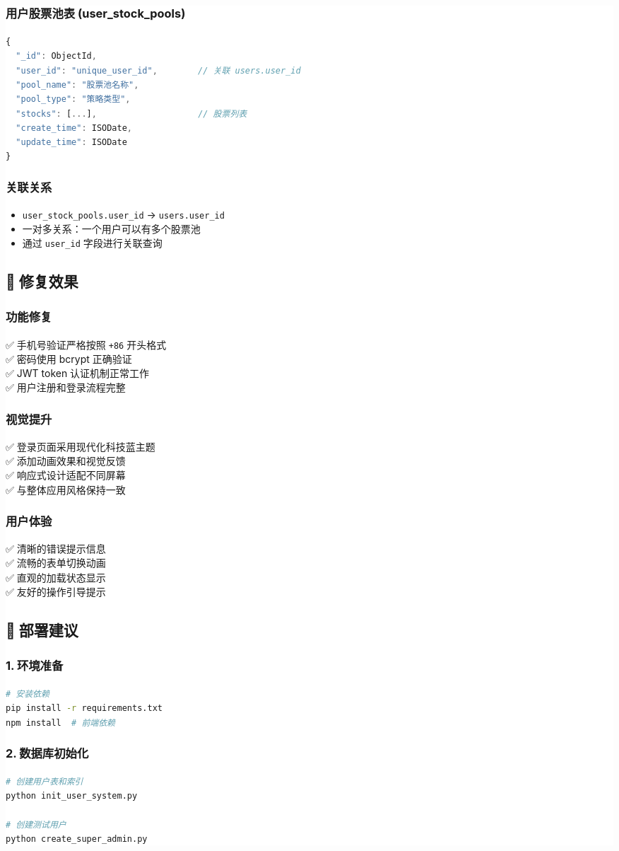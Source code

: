 ### 用户股票池表 (user_stock_pools)
```javascript
{
  "_id": ObjectId,
  "user_id": "unique_user_id",        // 关联 users.user_id
  "pool_name": "股票池名称",
  "pool_type": "策略类型",
  "stocks": [...],                    // 股票列表
  "create_time": ISODate,
  "update_time": ISODate
}
```

### 关联关系
- `user_stock_pools.user_id` → `users.user_id`
- 一对多关系：一个用户可以有多个股票池
- 通过 `user_id` 字段进行关联查询

## 🎯 修复效果

### 功能修复
✅ 手机号验证严格按照 `+86` 开头格式  
✅ 密码使用 bcrypt 正确验证  
✅ JWT token 认证机制正常工作  
✅ 用户注册和登录流程完整  

### 视觉提升
✅ 登录页面采用现代化科技蓝主题  
✅ 添加动画效果和视觉反馈  
✅ 响应式设计适配不同屏幕  
✅ 与整体应用风格保持一致  

### 用户体验
✅ 清晰的错误提示信息  
✅ 流畅的表单切换动画  
✅ 直观的加载状态显示  
✅ 友好的操作引导提示  

## 🚀 部署建议

### 1. 环境准备
```bash
# 安装依赖
pip install -r requirements.txt
npm install  # 前端依赖
```

### 2. 数据库初始化
```bash
# 创建用户表和索引
python init_user_system.py

# 创建测试用户
python create_super_admin.py
```

